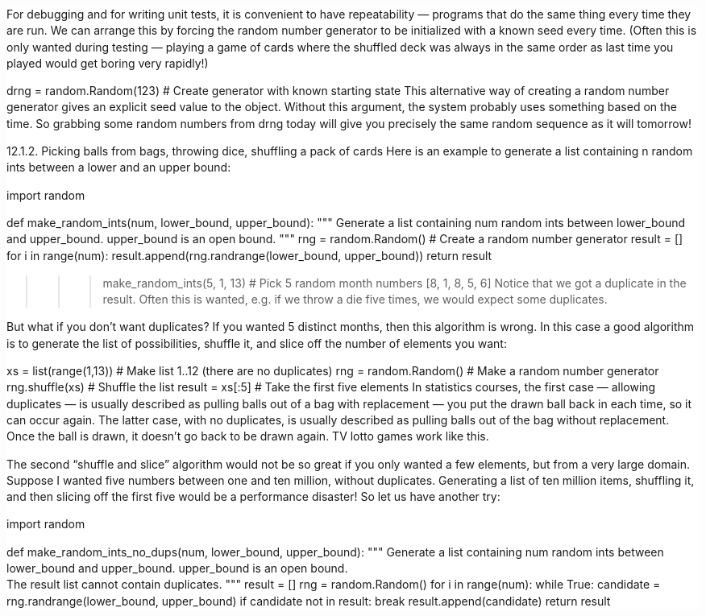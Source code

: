 For debugging and for writing unit tests, it is convenient to have repeatability — programs that do the same thing every time they are run. We can arrange this by forcing the random number generator to be initialized with a known seed every time. (Often this is only wanted during testing — playing a game of cards where the shuffled deck was always in the same order as last time you played would get boring very rapidly!)

drng = random.Random(123)  # Create generator with known starting state 
This alternative way of creating a random number generator gives an explicit seed value to the object. Without this argument, the system probably uses something based on the time. So grabbing some random numbers from drng today will give you precisely the same random sequence as it will tomorrow!

12.1.2. Picking balls from bags, throwing dice, shuffling a pack of cards
Here is an example to generate a list containing n random ints between a lower and an upper bound:

import random

def make_random_ints(num, lower_bound, upper_bound): 
   """ 
     Generate a list containing num random ints between lower_bound
     and upper_bound. upper_bound is an open bound.
   """
   rng = random.Random()  # Create a random number generator
   result = []
   for i in range(num):
      result.append(rng.randrange(lower_bound, upper_bound))
   return result
>>> make_random_ints(5, 1, 13)  # Pick 5 random month numbers
[8, 1, 8, 5, 6] 
Notice that we got a duplicate in the result. Often this is wanted, e.g. if we throw a die five times, we would expect some duplicates.

But what if you don’t want duplicates? If you wanted 5 distinct months, then this algorithm is wrong. In this case a good algorithm is to generate the list of possibilities, shuffle it, and slice off the number of elements you want:

xs = list(range(1,13))  # Make list 1..12  (there are no duplicates)
rng = random.Random()   # Make a random number generator
rng.shuffle(xs)         # Shuffle the list
result = xs[:5]         # Take the first five elements
In statistics courses, the first case — allowing duplicates — is usually described as pulling balls out of a bag with replacement — you put the drawn ball back in each time, so it can occur again. The latter case, with no duplicates, is usually described as pulling balls out of the bag without replacement. Once the ball is drawn, it doesn’t go back to be drawn again. TV lotto games work like this.

The second “shuffle and slice” algorithm would not be so great if you only wanted a few elements, but from a very large domain. Suppose I wanted five numbers between one and ten million, without duplicates. Generating a list of ten million items, shuffling it, and then slicing off the first five would be a performance disaster! So let us have another try:

import random

def make_random_ints_no_dups(num, lower_bound, upper_bound):
   """
     Generate a list containing num random ints between 
     lower_bound and upper_bound. upper_bound is an open bound.  
     The result list cannot contain duplicates.
   """
   result = []
   rng = random.Random()
   for i in range(num):
        while True:
            candidate = rng.randrange(lower_bound, upper_bound)
            if candidate not in result:
                break
        result.append(candidate)
   return result
